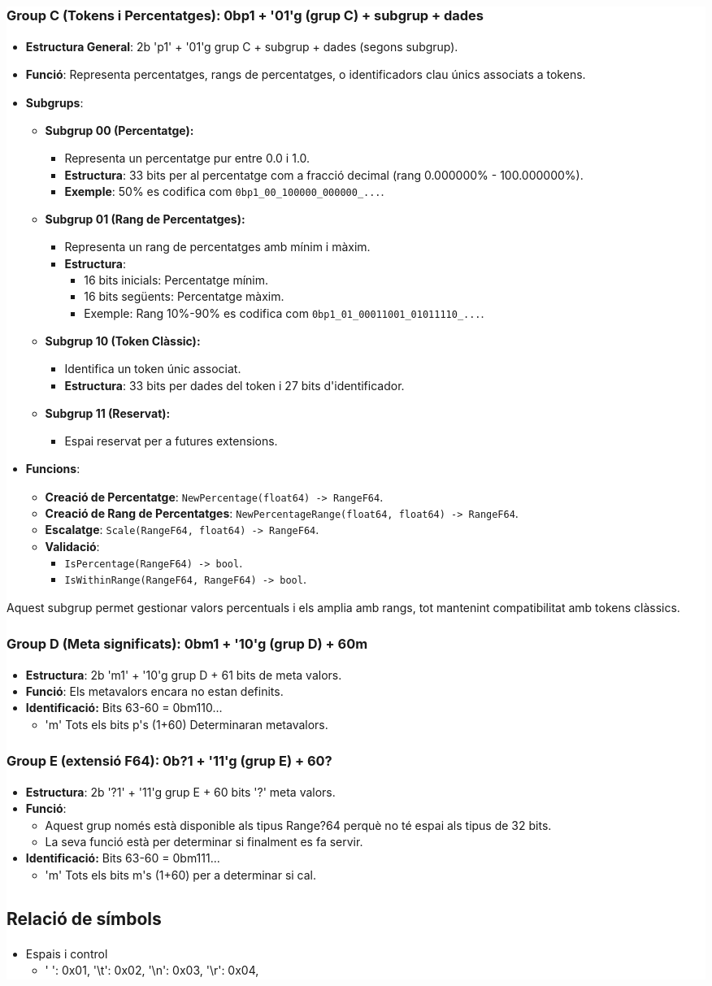 
### **Group C (Tokens i Percentatges):** 0bp1 + '01'g (grup C) + subgrup + dades
- **Estructura General**: 2b 'p1' + '01'g grup C + subgrup + dades (segons subgrup).
- **Funció**: Representa percentatges, rangs de percentatges, o identificadors clau únics associats a tokens.
- **Subgrups**:
  - **Subgrup 00 (Percentatge):**
    - Representa un percentatge pur entre 0.0 i 1.0.
    - **Estructura**: 33 bits per al percentatge com a fracció decimal (rang 0.000000% - 100.000000%).
    - **Exemple**: 50% es codifica com `0bp1_00_100000_000000_...`.

  - **Subgrup 01 (Rang de Percentatges):**
    - Representa un rang de percentatges amb mínim i màxim.
    - **Estructura**:
      - 16 bits inicials: Percentatge mínim.
      - 16 bits següents: Percentatge màxim.
      - Exemple: Rang 10%-90% es codifica com `0bp1_01_00011001_01011110_...`.

  - **Subgrup 10 (Token Clàssic):**
    - Identifica un token únic associat.
    - **Estructura**: 33 bits per dades del token i 27 bits d'identificador.

  - **Subgrup 11 (Reservat):**
    - Espai reservat per a futures extensions.

- **Funcions**:
  - **Creació de Percentatge**: `NewPercentage(float64) -> RangeF64`.
  - **Creació de Rang de Percentatges**: `NewPercentageRange(float64, float64) -> RangeF64`.
  - **Escalatge**: `Scale(RangeF64, float64) -> RangeF64`.
  - **Validació**:
    - `IsPercentage(RangeF64) -> bool`.
    - `IsWithinRange(RangeF64, RangeF64) -> bool`.

Aquest subgrup permet gestionar valors percentuals i els amplia amb rangs, tot mantenint compatibilitat amb tokens clàssics.

### **Group D (Meta significats):** 0bm1 + '10'g (grup D) + 60m
- **Estructura**: 2b 'm1' + '10'g grup D + 61 bits de meta valors.
- **Funció**: Els metavalors encara no estan definits.
- **Identificació:** Bits 63-60 = 0bm110...
    - 'm' Tots els bits p's (1+60) Determinaran metavalors.

### **Group E (extensió F64):** 0b?1 + '11'g (grup E) + 60?
- **Estructura**: 2b '?1' + '11'g grup E + 60 bits '?' meta valors.
- **Funció**: 
    - Aquest grup només està disponible als tipus Range?64 perquè no té espai als tipus de 32 bits.
    - La seva funció està per determinar si finalment es fa servir.
- **Identificació:** Bits 63-60 = 0bm111...
    - 'm' Tots els bits m's (1+60) per a determinar si cal.

## Relació de símbols
- Espais i control
    * ' ': 0x01, '\t': 0x02, '\n': 0x03, '\r': 0x04,
